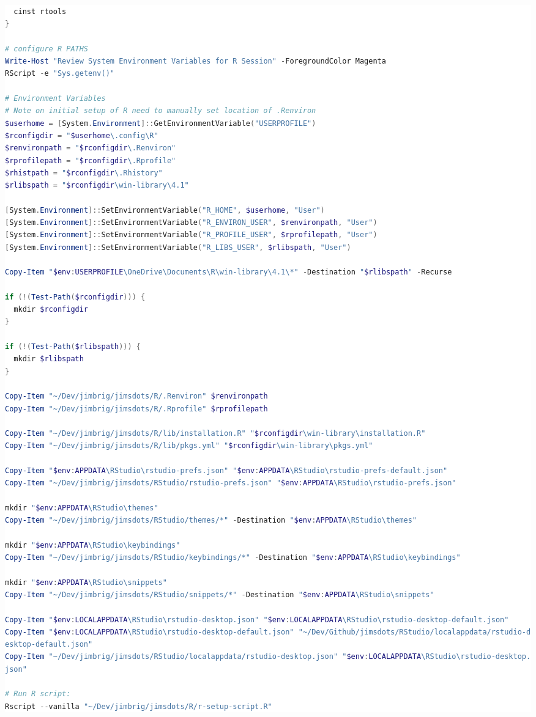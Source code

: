```powershell
  cinst rtools
}

# configure R PATHS
Write-Host "Review System Environment Variables for R Session" -ForegroundColor Magenta
RScript -e "Sys.getenv()"

# Environment Variables
# Note on initial setup of R need to manually set location of .Renviron
$userhome = [System.Environment]::GetEnvironmentVariable("USERPROFILE")
$rconfigdir = "$userhome\.config\R"
$renvironpath = "$rconfigdir\.Renviron"
$rprofilepath = "$rconfigdir\.Rprofile"
$rhistpath = "$rconfigdir\.Rhistory"
$rlibspath = "$rconfigdir\win-library\4.1"

[System.Environment]::SetEnvironmentVariable("R_HOME", $userhome, "User")
[System.Environment]::SetEnvironmentVariable("R_ENVIRON_USER", $renvironpath, "User")
[System.Environment]::SetEnvironmentVariable("R_PROFILE_USER", $rprofilepath, "User")
[System.Environment]::SetEnvironmentVariable("R_LIBS_USER", $rlibspath, "User")

Copy-Item "$env:USERPROFILE\OneDrive\Documents\R\win-library\4.1\*" -Destination "$rlibspath" -Recurse

if (!(Test-Path($rconfigdir))) {
  mkdir $rconfigdir
}

if (!(Test-Path($rlibspath))) {
  mkdir $rlibspath
}

Copy-Item "~/Dev/jimbrig/jimsdots/R/.Renviron" $renvironpath
Copy-Item "~/Dev/jimbrig/jimsdots/R/.Rprofile" $rprofilepath

Copy-Item "~/Dev/jimbrig/jimsdots/R/lib/installation.R" "$rconfigdir\win-library\installation.R"
Copy-Item "~/Dev/jimbrig/jimsdots/R/lib/pkgs.yml" "$rconfigdir\win-library\pkgs.yml"

Copy-Item "$env:APPDATA\RStudio\rstudio-prefs.json" "$env:APPDATA\RStudio\rstudio-prefs-default.json"
Copy-Item "~/Dev/jimbrig/jimsdots/RStudio/rstudio-prefs.json" "$env:APPDATA\RStudio\rstudio-prefs.json"

mkdir "$env:APPDATA\RStudio\themes"
Copy-Item "~/Dev/jimbrig/jimsdots/RStudio/themes/*" -Destination "$env:APPDATA\RStudio\themes"

mkdir "$env:APPDATA\RStudio\keybindings"
Copy-Item "~/Dev/jimbrig/jimsdots/RStudio/keybindings/*" -Destination "$env:APPDATA\RStudio\keybindings"

mkdir "$env:APPDATA\RStudio\snippets"
Copy-Item "~/Dev/jimbrig/jimsdots/RStudio/snippets/*" -Destination "$env:APPDATA\RStudio\snippets"

Copy-Item "$env:LOCALAPPDATA\RStudio\rstudio-desktop.json" "$env:LOCALAPPDATA\RStudio\rstudio-desktop-default.json"
Copy-Item "$env:LOCALAPPDATA\RStudio\rstudio-desktop-default.json" "~/Dev/Github/jimsdots/RStudio/localappdata/rstudio-desktop-default.json"
Copy-Item "~/Dev/jimbrig/jimsdots/RStudio/localappdata/rstudio-desktop.json" "$env:LOCALAPPDATA\RStudio\rstudio-desktop.json"

# Run R script:
Rscript --vanilla "~/Dev/jimbrig/jimsdots/R/r-setup-script.R"
```